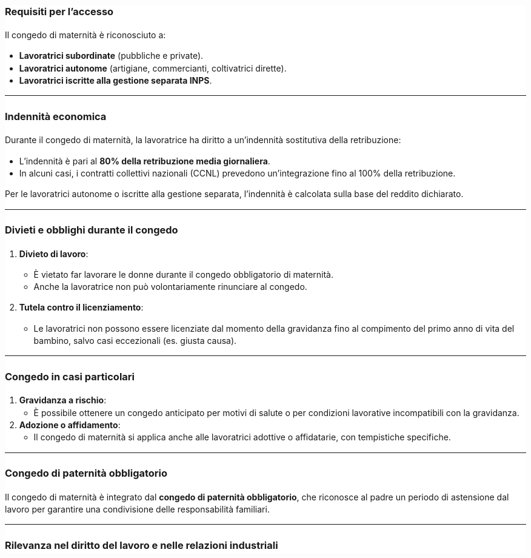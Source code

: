 ### Requisiti per l’accesso
Il congedo di maternità è riconosciuto a:
- **Lavoratrici subordinate** (pubbliche e private).
- **Lavoratrici autonome** (artigiane, commercianti, coltivatrici dirette).
- **Lavoratrici iscritte alla gestione separata INPS**.

---

### Indennità economica

Durante il congedo di maternità, la lavoratrice ha diritto a un’indennità sostitutiva della retribuzione:
- L’indennità è pari al **80% della retribuzione media giornaliera**.
- In alcuni casi, i contratti collettivi nazionali (CCNL) prevedono un’integrazione fino al 100% della retribuzione.

Per le lavoratrici autonome o iscritte alla gestione separata, l’indennità è calcolata sulla base del reddito dichiarato.

---

### Divieti e obblighi durante il congedo
1. **Divieto di lavoro**:
   - È vietato far lavorare le donne durante il congedo obbligatorio di maternità.
   - Anche la lavoratrice non può volontariamente rinunciare al congedo.

2. **Tutela contro il licenziamento**:
   - Le lavoratrici non possono essere licenziate dal momento della gravidanza fino al compimento del primo anno di vita del bambino, salvo casi eccezionali (es. giusta causa).

---

### Congedo in casi particolari
1. **Gravidanza a rischio**:
   - È possibile ottenere un congedo anticipato per motivi di salute o per condizioni lavorative incompatibili con la gravidanza.
2. **Adozione o affidamento**:
   - Il congedo di maternità si applica anche alle lavoratrici adottive o affidatarie, con tempistiche specifiche.

---

### Congedo di paternità obbligatorio
Il congedo di maternità è integrato dal **congedo di paternità obbligatorio**, che riconosce al padre un periodo di astensione dal lavoro per garantire una condivisione delle responsabilità familiari.

---

### Rilevanza nel diritto del lavoro e nelle relazioni industriali
